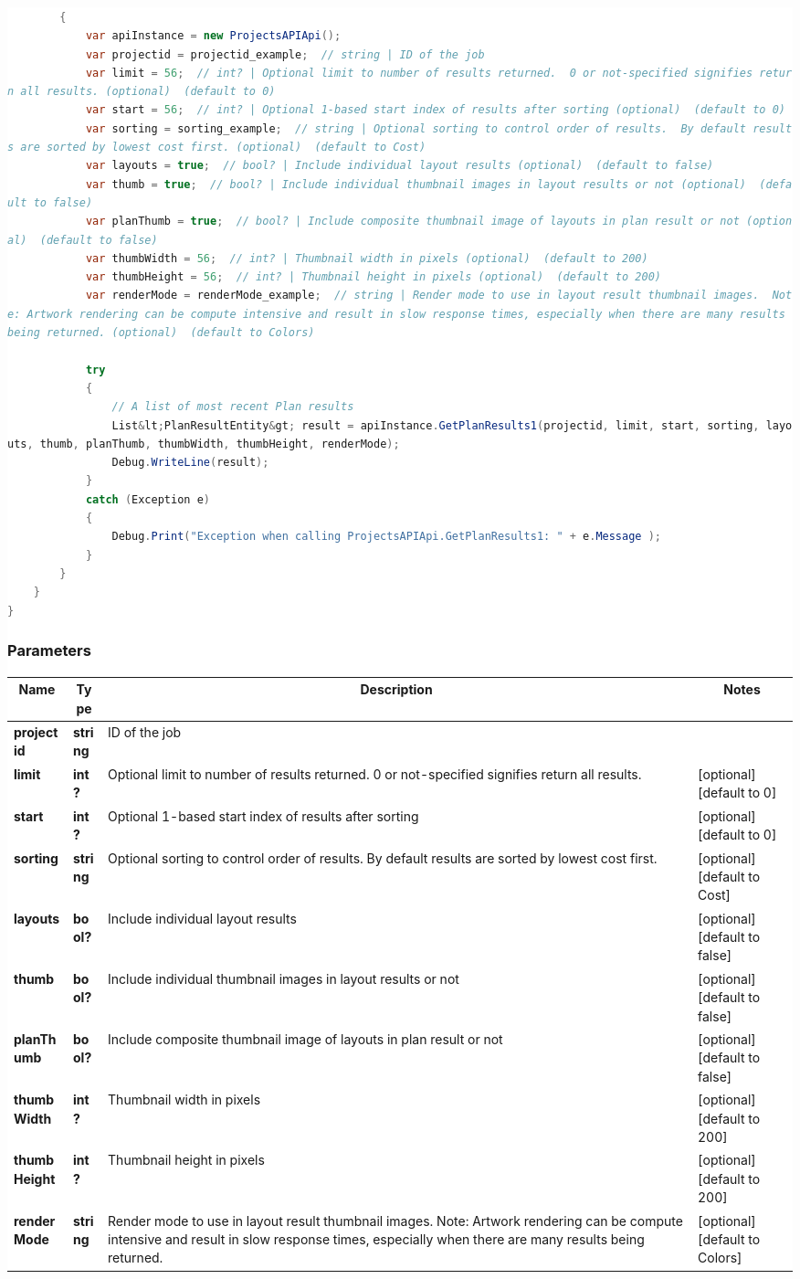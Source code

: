 ```csharp
        {
            var apiInstance = new ProjectsAPIApi();
            var projectid = projectid_example;  // string | ID of the job
            var limit = 56;  // int? | Optional limit to number of results returned.  0 or not-specified signifies return all results. (optional)  (default to 0)
            var start = 56;  // int? | Optional 1-based start index of results after sorting (optional)  (default to 0)
            var sorting = sorting_example;  // string | Optional sorting to control order of results.  By default results are sorted by lowest cost first. (optional)  (default to Cost)
            var layouts = true;  // bool? | Include individual layout results (optional)  (default to false)
            var thumb = true;  // bool? | Include individual thumbnail images in layout results or not (optional)  (default to false)
            var planThumb = true;  // bool? | Include composite thumbnail image of layouts in plan result or not (optional)  (default to false)
            var thumbWidth = 56;  // int? | Thumbnail width in pixels (optional)  (default to 200)
            var thumbHeight = 56;  // int? | Thumbnail height in pixels (optional)  (default to 200)
            var renderMode = renderMode_example;  // string | Render mode to use in layout result thumbnail images.  Note: Artwork rendering can be compute intensive and result in slow response times, especially when there are many results being returned. (optional)  (default to Colors)

            try
            {
                // A list of most recent Plan results
                List&lt;PlanResultEntity&gt; result = apiInstance.GetPlanResults1(projectid, limit, start, sorting, layouts, thumb, planThumb, thumbWidth, thumbHeight, renderMode);
                Debug.WriteLine(result);
            }
            catch (Exception e)
            {
                Debug.Print("Exception when calling ProjectsAPIApi.GetPlanResults1: " + e.Message );
            }
        }
    }
}
```

### Parameters

Name | Type | Description  | Notes
------------- | ------------- | ------------- | -------------
 **projectid** | **string**| ID of the job | 
 **limit** | **int?**| Optional limit to number of results returned.  0 or not-specified signifies return all results. | [optional] [default to 0]
 **start** | **int?**| Optional 1-based start index of results after sorting | [optional] [default to 0]
 **sorting** | **string**| Optional sorting to control order of results.  By default results are sorted by lowest cost first. | [optional] [default to Cost]
 **layouts** | **bool?**| Include individual layout results | [optional] [default to false]
 **thumb** | **bool?**| Include individual thumbnail images in layout results or not | [optional] [default to false]
 **planThumb** | **bool?**| Include composite thumbnail image of layouts in plan result or not | [optional] [default to false]
 **thumbWidth** | **int?**| Thumbnail width in pixels | [optional] [default to 200]
 **thumbHeight** | **int?**| Thumbnail height in pixels | [optional] [default to 200]
 **renderMode** | **string**| Render mode to use in layout result thumbnail images.  Note: Artwork rendering can be compute intensive and result in slow response times, especially when there are many results being returned. | [optional] [default to Colors]
